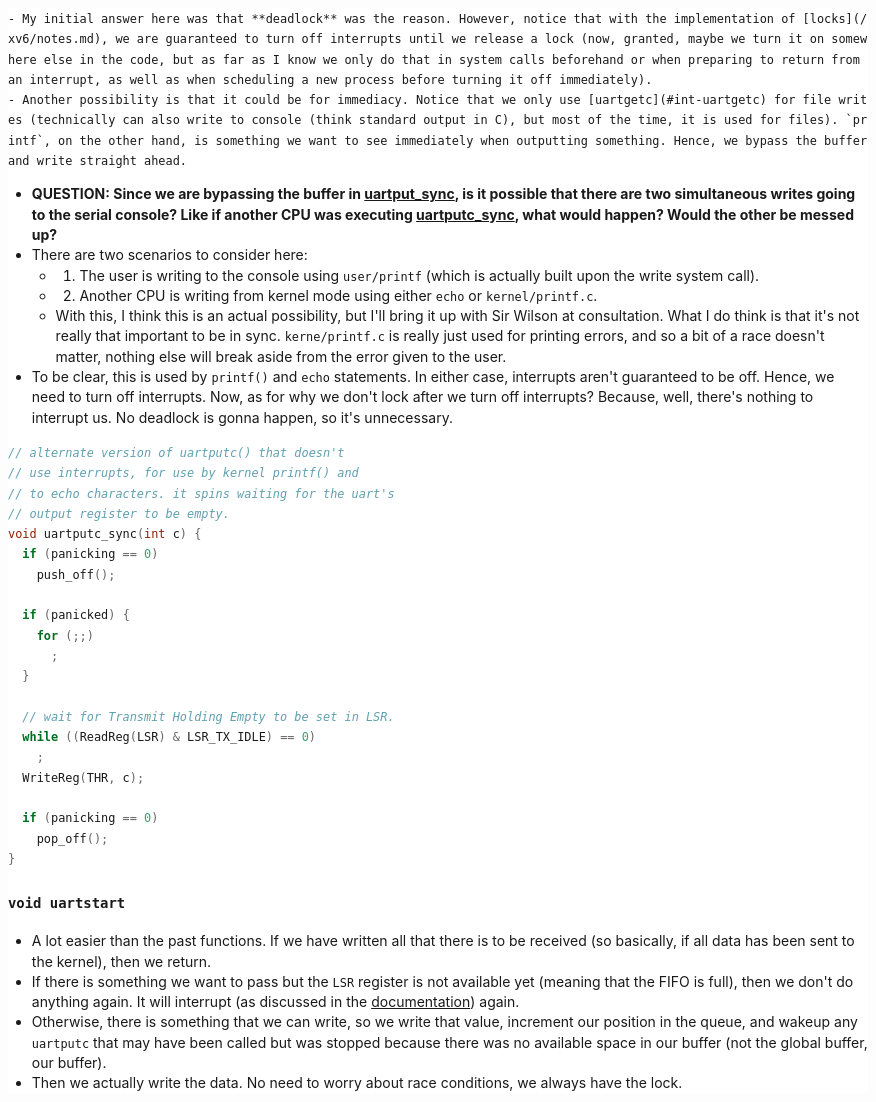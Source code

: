     - My initial answer here was that **deadlock** was the reason. However, notice that with the implementation of [locks](/xv6/notes.md), we are guaranteed to turn off interrupts until we release a lock (now, granted, maybe we turn it on somewhere else in the code, but as far as I know we only do that in system calls beforehand or when preparing to return from an interrupt, as well as when scheduling a new process before turning it off immediately).
    - Another possibility is that it could be for immediacy. Notice that we only use [uartgetc](#int-uartgetc) for file writes (technically can also write to console (think standard output in C), but most of the time, it is used for files). `printf`, on the other hand, is something we want to see immediately when outputting something. Hence, we bypass the buffer and write straight ahead.
  - **QUESTION: Since we are bypassing the buffer in [uartput_sync](#void-uartputcsync), is it possible that there are two simultaneous writes going to the serial console? Like if another CPU was executing [uartputc_sync](#void-uartputcsync), what would happen? Would the other be messed up?**
  - There are two scenarios to consider here:
    - 1. The user is writing to the console using `user/printf` (which is actually built upon the write system call).
    - 2. Another CPU is writing from kernel mode using either `echo` or `kernel/printf.c`.
    - With this, I think this is an actual possibility, but I'll bring it up with Sir Wilson at consultation. What I do think is that it's not really that important to be in sync. `kerne/printf.c` is really just used for printing errors, and so a bit of a race doesn't matter, nothing else will break aside from the error given to the user.
- To be clear, this is used by `printf()` and `echo` statements. In either case, interrupts aren't guaranteed to be off. Hence, we need to turn off interrupts. Now, as for why we don't lock after we turn off interrupts? Because, well, there's nothing to interrupt us. No deadlock is gonna happen, so it's unnecessary.

```c
// alternate version of uartputc() that doesn't
// use interrupts, for use by kernel printf() and
// to echo characters. it spins waiting for the uart's
// output register to be empty.
void uartputc_sync(int c) {
  if (panicking == 0)
    push_off();

  if (panicked) {
    for (;;)
      ;
  }

  // wait for Transmit Holding Empty to be set in LSR.
  while ((ReadReg(LSR) & LSR_TX_IDLE) == 0)
    ;
  WriteReg(THR, c);

  if (panicking == 0)
    pop_off();
}
```

### `void uartstart`

- A lot easier than the past functions. If we have written all that there is to be received (so basically, if all data has been sent to the kernel), then we return.
- If there is something we want to pass but the `LSR` register is not available yet (meaning that the FIFO is full), then we don't do anything again. It will interrupt (as discussed in the [documentation](#lsr-line-status-register)) again.
- Otherwise, there is something that we can write, so we write that value, increment our position in the queue, and wakeup any `uartputc` that may have been called but was stopped because there was no available space in our buffer (not the global buffer, our buffer).
- Then we actually write the data. No need to worry about race conditions, we always have the lock.
